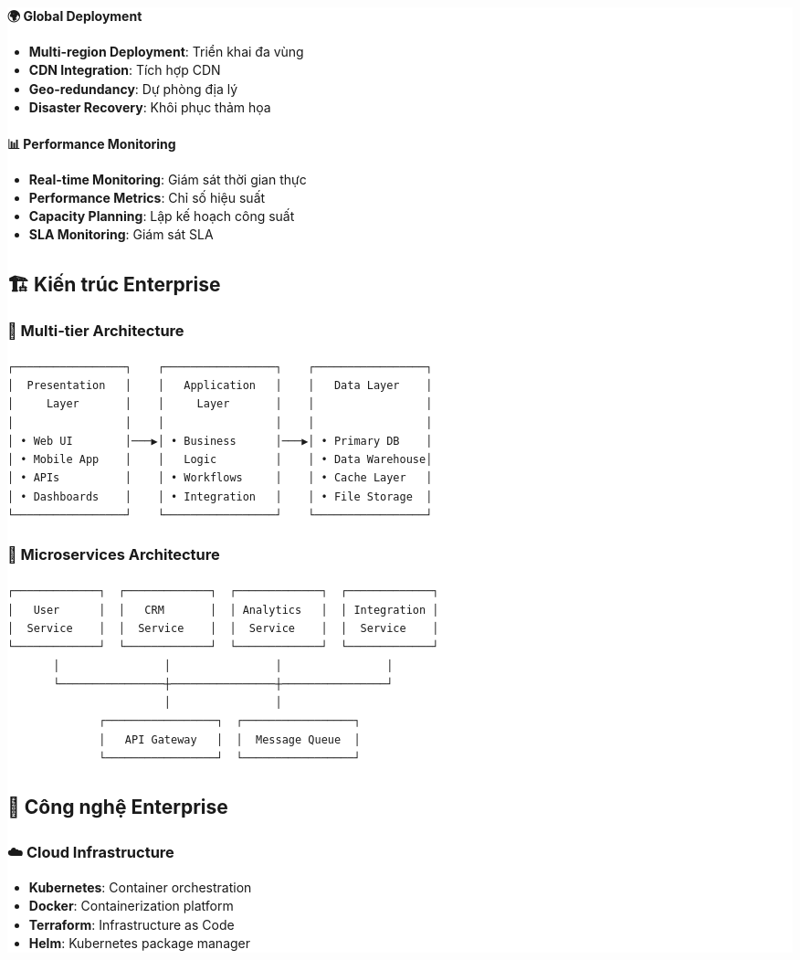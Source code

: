#### 🌍 Global Deployment
- **Multi-region Deployment**: Triển khai đa vùng
- **CDN Integration**: Tích hợp CDN
- **Geo-redundancy**: Dự phòng địa lý
- **Disaster Recovery**: Khôi phục thảm họa

#### 📊 Performance Monitoring
- **Real-time Monitoring**: Giám sát thời gian thực
- **Performance Metrics**: Chỉ số hiệu suất
- **Capacity Planning**: Lập kế hoạch công suất
- **SLA Monitoring**: Giám sát SLA

## 🏗️ Kiến trúc Enterprise

### 🏢 Multi-tier Architecture

```
┌─────────────────┐    ┌─────────────────┐    ┌─────────────────┐
│  Presentation   │    │   Application   │    │   Data Layer    │
│     Layer       │    │     Layer       │    │                 │
│                 │    │                 │    │                 │
│ • Web UI        │───▶│ • Business      │───▶│ • Primary DB    │
│ • Mobile App    │    │   Logic         │    │ • Data Warehouse│
│ • APIs          │    │ • Workflows     │    │ • Cache Layer   │
│ • Dashboards    │    │ • Integration   │    │ • File Storage  │
└─────────────────┘    └─────────────────┘    └─────────────────┘
```

### 🔧 Microservices Architecture

```
┌─────────────┐  ┌─────────────┐  ┌─────────────┐  ┌─────────────┐
│   User      │  │   CRM       │  │ Analytics   │  │ Integration │
│  Service    │  │  Service    │  │  Service    │  │  Service    │
└─────────────┘  └─────────────┘  └─────────────┘  └─────────────┘
       │                │                │                │
       └────────────────┼────────────────┼────────────────┘
                        │                │
              ┌─────────────────┐  ┌─────────────────┐
              │   API Gateway   │  │  Message Queue  │
              └─────────────────┘  └─────────────────┘
```

## 🔧 Công nghệ Enterprise

### ☁️ Cloud Infrastructure
- **Kubernetes**: Container orchestration
- **Docker**: Containerization platform
- **Terraform**: Infrastructure as Code
- **Helm**: Kubernetes package manager
